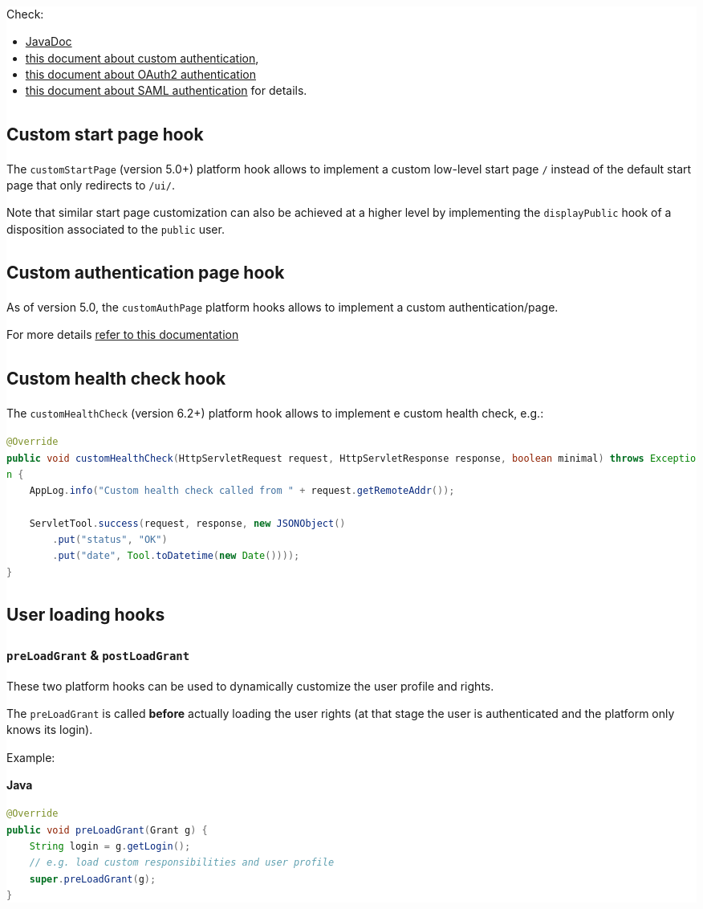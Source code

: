Check:

- [JavaDoc](https://platform.simplicite.io/current/javadoc/com/simplicite/util/PlatformHooks.html)
- [this document about custom authentication](/docs/authentication/customauth),
- [this document about OAuth2 authentication](/docs/authentication/oauth2)
- [this document about SAML authentication](/docs/authentication/saml) for details.

Custom start page hook
----------------------

The `customStartPage` (version 5.0+) platform hook allows to implement a custom low-level start page `/` instead of the default start page that only redirects to `/ui/`.

Note that similar start page customization can also be achieved at a higher level by implementing the `displayPublic` hook of a disposition associated to the `public` user.

Custom authentication page hook
-------------------------------

As of version 5.0, the `customAuthPage` platform hooks allows to implement a custom authentication/page.

For more details  [refer to this documentation](/docs/authentication/custom-page)

Custom health check hook
------------------------

The `customHealthCheck` (version 6.2+) platform hook allows to implement e custom health check, e.g.:

```java
@Override
public void customHealthCheck(HttpServletRequest request, HttpServletResponse response, boolean minimal) throws Exception {
	AppLog.info("Custom health check called from " + request.getRemoteAddr());

	ServletTool.success(request, response, new JSONObject()
		.put("status", "OK")
		.put("date", Tool.toDatetime(new Date())));
}
```

User loading hooks
------------------

### `preLoadGrant` &amp; `postLoadGrant`

These two platform hooks can be used to dynamically customize the user profile and rights.

The `preLoadGrant` is called **before** actually loading the user rights (at that stage the user is authenticated and the platform only knows its login).

Example:

**Java**

```Java
@Override
public void preLoadGrant(Grant g) {
	String login = g.getLogin();
	// e.g. load custom responsibilities and user profile
	super.preLoadGrant(g);
}
```
